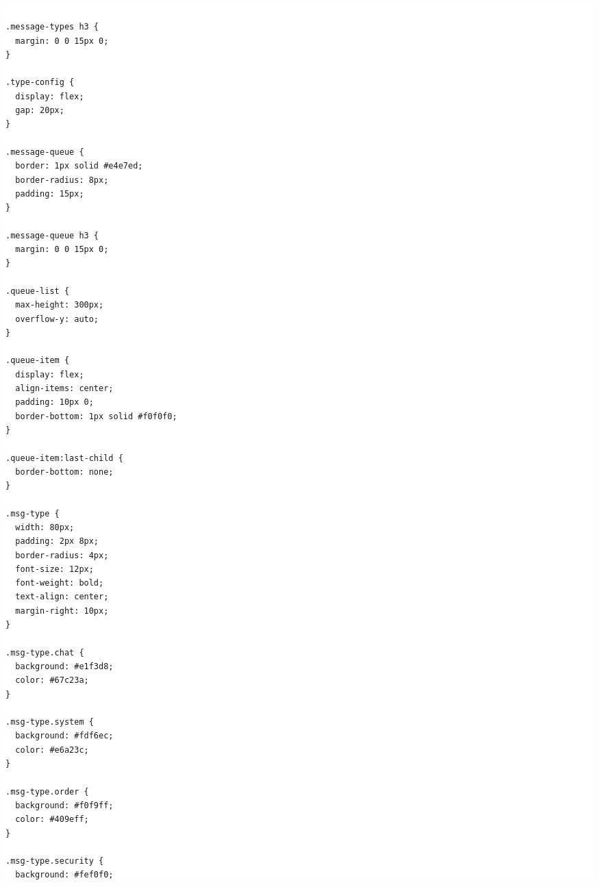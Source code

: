 ```vue

.message-types h3 {
  margin: 0 0 15px 0;
}

.type-config {
  display: flex;
  gap: 20px;
}

.message-queue {
  border: 1px solid #e4e7ed;
  border-radius: 8px;
  padding: 15px;
}

.message-queue h3 {
  margin: 0 0 15px 0;
}

.queue-list {
  max-height: 300px;
  overflow-y: auto;
}

.queue-item {
  display: flex;
  align-items: center;
  padding: 10px 0;
  border-bottom: 1px solid #f0f0f0;
}

.queue-item:last-child {
  border-bottom: none;
}

.msg-type {
  width: 80px;
  padding: 2px 8px;
  border-radius: 4px;
  font-size: 12px;
  font-weight: bold;
  text-align: center;
  margin-right: 10px;
}

.msg-type.chat {
  background: #e1f3d8;
  color: #67c23a;
}

.msg-type.system {
  background: #fdf6ec;
  color: #e6a23c;
}

.msg-type.order {
  background: #f0f9ff;
  color: #409eff;
}

.msg-type.security {
  background: #fef0f0;
```